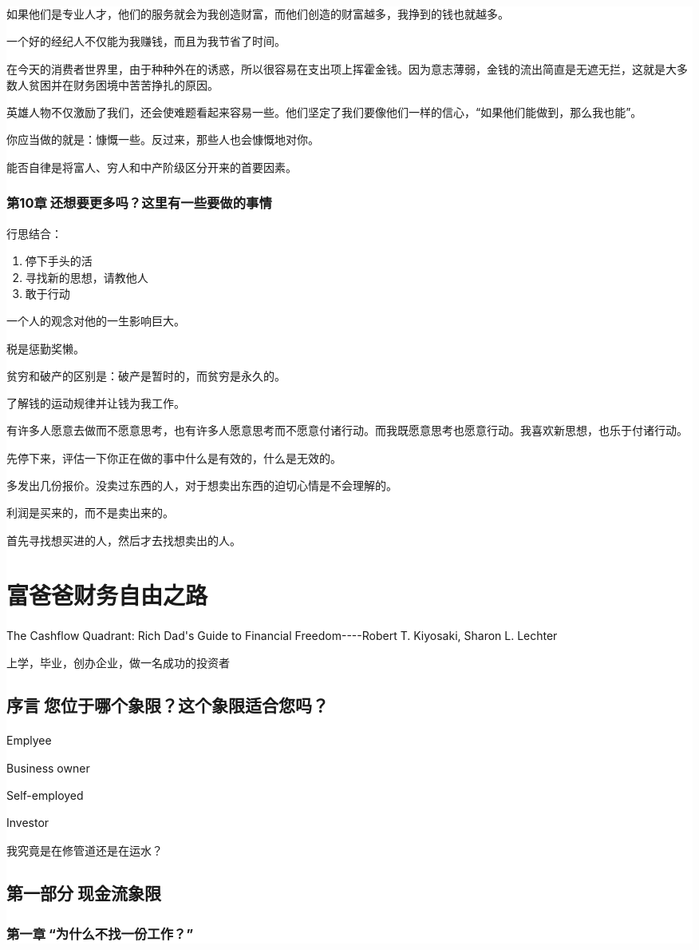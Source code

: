 如果他们是专业人才，他们的服务就会为我创造财富，而他们创造的财富越多，我挣到的钱也就越多。

一个好的经纪人不仅能为我赚钱，而且为我节省了时间。

在今天的消费者世界里，由于种种外在的诱惑，所以很容易在支出项上挥霍金钱。因为意志薄弱，金钱的流出简直是无遮无拦，这就是大多数人贫困并在财务困境中苦苦挣扎的原因。

英雄人物不仅激励了我们，还会使难题看起来容易一些。他们坚定了我们要像他们一样的信心，“如果他们能做到，那么我也能”。

你应当做的就是：慷慨一些。反过来，那些人也会慷慨地对你。

能否自律是将富人、穷人和中产阶级区分开来的首要因素。

### 第10章 还想要更多吗？这里有一些要做的事情

行思结合：
1. 停下手头的活
2. 寻找新的思想，请教他人
3. 敢于行动

一个人的观念对他的一生影响巨大。

税是惩勤奖懒。

贫穷和破产的区别是：破产是暂时的，而贫穷是永久的。

了解钱的运动规律并让钱为我工作。

有许多人愿意去做而不愿意思考，也有许多人愿意思考而不愿意付诸行动。而我既愿意思考也愿意行动。我喜欢新思想，也乐于付诸行动。

先停下来，评估一下你正在做的事中什么是有效的，什么是无效的。

多发出几份报价。没卖过东西的人，对于想卖出东西的迫切心情是不会理解的。

利润是买来的，而不是卖出来的。

首先寻找想买进的人，然后才去找想卖出的人。

# 富爸爸财务自由之路

The Cashflow Quadrant: Rich Dad's Guide to Financial Freedom----Robert T. Kiyosaki, Sharon L. Lechter

上学，毕业，创办企业，做一名成功的投资者

## 序言 您位于哪个象限？这个象限适合您吗？

Emplyee

Business owner

Self-employed

Investor

我究竟是在修管道还是在运水？

## 第一部分 现金流象限

### 第一章 “为什么不找一份工作？”
